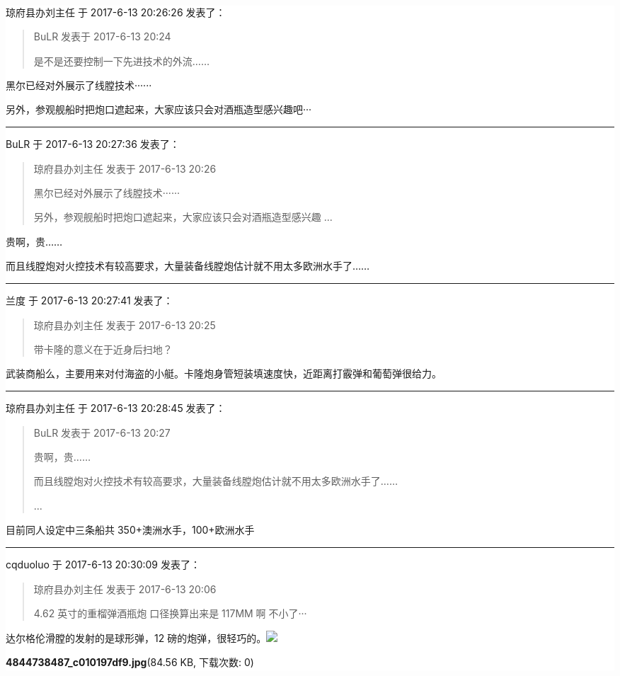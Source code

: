 
琼府县办刘主任 于 2017-6-13 20:26:26 发表了：

> BuLR 发表于 2017-6-13 20:24
>
> 是不是还要控制一下先进技术的外流……

黑尔已经对外展示了线膛技术······

另外，参观舰船时把炮口遮起来，大家应该只会对酒瓶造型感兴趣吧···

---

BuLR 于 2017-6-13 20:27:36 发表了：

> 琼府县办刘主任 发表于 2017-6-13 20:26
>
> 黑尔已经对外展示了线膛技术······
>
> 另外，参观舰船时把炮口遮起来，大家应该只会对酒瓶造型感兴趣 ...

贵啊，贵……

而且线膛炮对火控技术有较高要求，大量装备线膛炮估计就不用太多欧洲水手了……

---

兰度 于 2017-6-13 20:27:41 发表了：

> 琼府县办刘主任 发表于 2017-6-13 20:25
>
> 带卡隆的意义在于近身后扫地？

武装商船么，主要用来对付海盗的小艇。卡隆炮身管短装填速度快，近距离打霰弹和葡萄弹很给力。

---

琼府县办刘主任 于 2017-6-13 20:28:45 发表了：

> BuLR 发表于 2017-6-13 20:27
>
> 贵啊，贵……
>
> 而且线膛炮对火控技术有较高要求，大量装备线膛炮估计就不用太多欧洲水手了……
>
> ...

目前同人设定中三条船共 350+澳洲水手，100+欧洲水手

---

cqduoluo 于 2017-6-13 20:30:09 发表了：

> 琼府县办刘主任 发表于 2017-6-13 20:06
>
> 4.62 英寸的重榴弹酒瓶炮 口径换算出来是 117MM 啊 不小了···

达尔格伦滑膛的发射的是球形弹，12 磅的炮弹，很轻巧的。![](/9025/203004t9oy63869a5g05n3.jpg)

**4844738487_c010197df9.jpg**(84.56 KB, 下载次数: 0)
